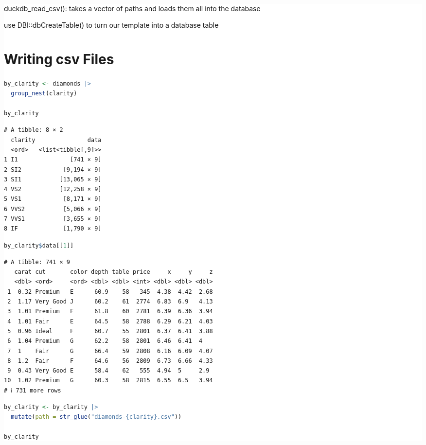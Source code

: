 duckdb_read_csv(): takes a vector of paths and loads them all into the
database

use DBI::dbCreateTable() to turn our template into a database table

# Writing csv Files

``` r
by_clarity <- diamonds |> 
  group_nest(clarity)

by_clarity
```

    # A tibble: 8 × 2
      clarity               data
      <ord>   <list<tibble[,9]>>
    1 I1               [741 × 9]
    2 SI2            [9,194 × 9]
    3 SI1           [13,065 × 9]
    4 VS2           [12,258 × 9]
    5 VS1            [8,171 × 9]
    6 VVS2           [5,066 × 9]
    7 VVS1           [3,655 × 9]
    8 IF             [1,790 × 9]

``` r
by_clarity$data[[1]]
```

    # A tibble: 741 × 9
       carat cut       color depth table price     x     y     z
       <dbl> <ord>     <ord> <dbl> <dbl> <int> <dbl> <dbl> <dbl>
     1  0.32 Premium   E      60.9    58   345  4.38  4.42  2.68
     2  1.17 Very Good J      60.2    61  2774  6.83  6.9   4.13
     3  1.01 Premium   F      61.8    60  2781  6.39  6.36  3.94
     4  1.01 Fair      E      64.5    58  2788  6.29  6.21  4.03
     5  0.96 Ideal     F      60.7    55  2801  6.37  6.41  3.88
     6  1.04 Premium   G      62.2    58  2801  6.46  6.41  4   
     7  1    Fair      G      66.4    59  2808  6.16  6.09  4.07
     8  1.2  Fair      F      64.6    56  2809  6.73  6.66  4.33
     9  0.43 Very Good E      58.4    62   555  4.94  5     2.9 
    10  1.02 Premium   G      60.3    58  2815  6.55  6.5   3.94
    # ℹ 731 more rows

``` r
by_clarity <- by_clarity |> 
  mutate(path = str_glue("diamonds-{clarity}.csv"))

by_clarity
```
